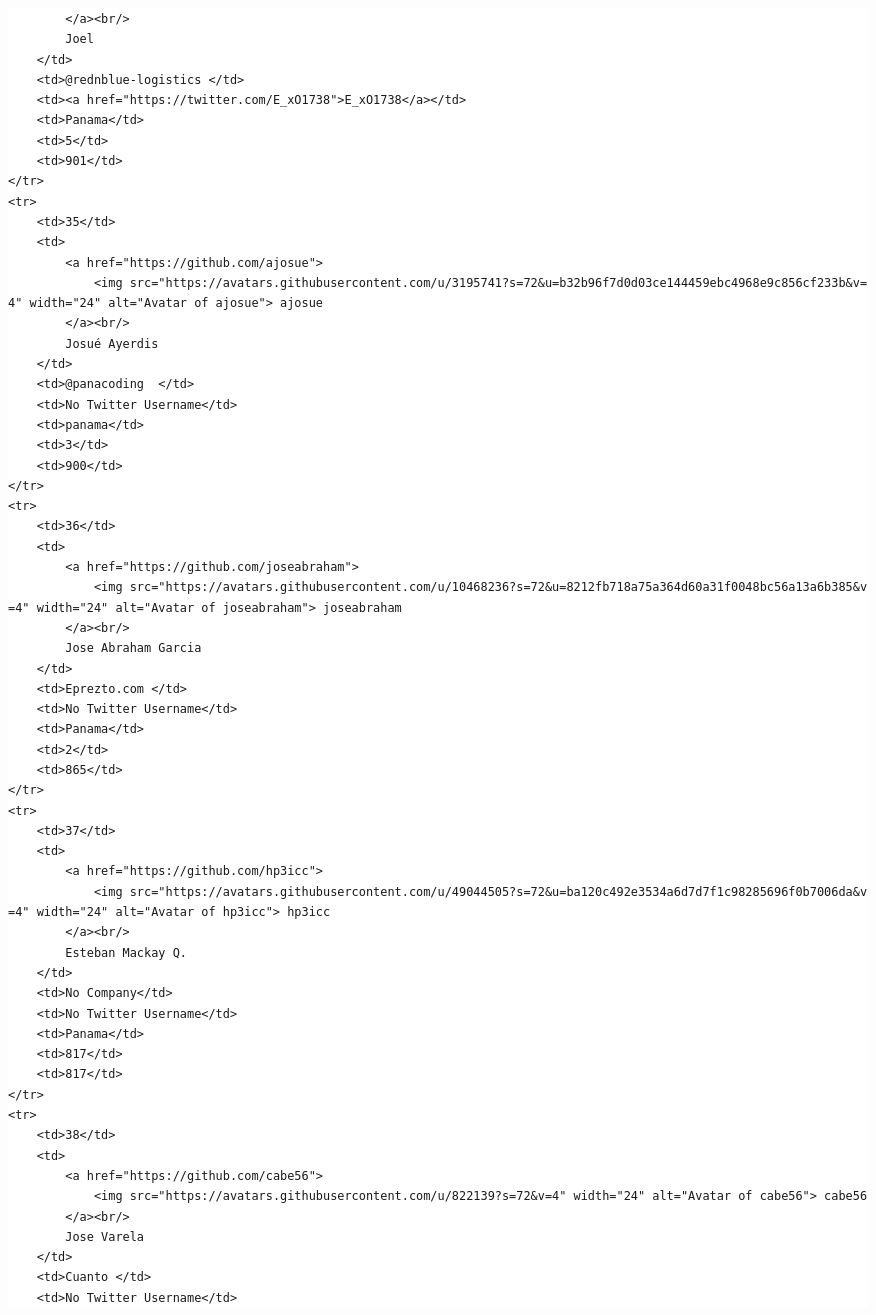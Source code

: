 			</a><br/>
			Joel
		</td>
		<td>@rednblue-logistics </td>
		<td><a href="https://twitter.com/E_xO1738">E_xO1738</a></td>
		<td>Panama</td>
		<td>5</td>
		<td>901</td>
	</tr>
	<tr>
		<td>35</td>
		<td>
			<a href="https://github.com/ajosue">
				<img src="https://avatars.githubusercontent.com/u/3195741?s=72&u=b32b96f7d0d03ce144459ebc4968e9c856cf233b&v=4" width="24" alt="Avatar of ajosue"> ajosue
			</a><br/>
			Josué Ayerdis
		</td>
		<td>@panacoding  </td>
		<td>No Twitter Username</td>
		<td>panama</td>
		<td>3</td>
		<td>900</td>
	</tr>
	<tr>
		<td>36</td>
		<td>
			<a href="https://github.com/joseabraham">
				<img src="https://avatars.githubusercontent.com/u/10468236?s=72&u=8212fb718a75a364d60a31f0048bc56a13a6b385&v=4" width="24" alt="Avatar of joseabraham"> joseabraham
			</a><br/>
			Jose Abraham Garcia
		</td>
		<td>Eprezto.com </td>
		<td>No Twitter Username</td>
		<td>Panama</td>
		<td>2</td>
		<td>865</td>
	</tr>
	<tr>
		<td>37</td>
		<td>
			<a href="https://github.com/hp3icc">
				<img src="https://avatars.githubusercontent.com/u/49044505?s=72&u=ba120c492e3534a6d7d7f1c98285696f0b7006da&v=4" width="24" alt="Avatar of hp3icc"> hp3icc
			</a><br/>
			Esteban Mackay Q.
		</td>
		<td>No Company</td>
		<td>No Twitter Username</td>
		<td>Panama</td>
		<td>817</td>
		<td>817</td>
	</tr>
	<tr>
		<td>38</td>
		<td>
			<a href="https://github.com/cabe56">
				<img src="https://avatars.githubusercontent.com/u/822139?s=72&v=4" width="24" alt="Avatar of cabe56"> cabe56
			</a><br/>
			Jose Varela
		</td>
		<td>Cuanto </td>
		<td>No Twitter Username</td>